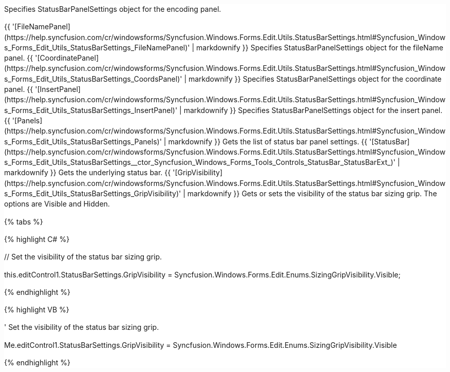 Specifies StatusBarPanelSettings object for the encoding panel.</td></tr>
<tr>
<td>
{{ '[FileNamePanel](https://help.syncfusion.com/cr/windowsforms/Syncfusion.Windows.Forms.Edit.Utils.StatusBarSettings.html#Syncfusion_Windows_Forms_Edit_Utils_StatusBarSettings_FileNamePanel)' | markdownify }}</td><td>
Specifies StatusBarPanelSettings object for the fileName panel.</td></tr>
<tr>
<td>
{{ '[CoordinatePanel](https://help.syncfusion.com/cr/windowsforms/Syncfusion.Windows.Forms.Edit.Utils.StatusBarSettings.html#Syncfusion_Windows_Forms_Edit_Utils_StatusBarSettings_CoordsPanel)' | markdownify }}</td><td>
Specifies StatusBarPanelSettings object for the coordinate panel.</td></tr>
<tr>
<td>
{{ '[InsertPanel](https://help.syncfusion.com/cr/windowsforms/Syncfusion.Windows.Forms.Edit.Utils.StatusBarSettings.html#Syncfusion_Windows_Forms_Edit_Utils_StatusBarSettings_InsertPanel)' | markdownify }}</td><td>
Specifies StatusBarPanelSettings object for the insert panel.</td></tr>
<tr>
<td>
{{ '[Panels](https://help.syncfusion.com/cr/windowsforms/Syncfusion.Windows.Forms.Edit.Utils.StatusBarSettings.html#Syncfusion_Windows_Forms_Edit_Utils_StatusBarSettings_Panels)' | markdownify }}</td><td>
Gets the list of status bar panel settings.</td></tr>
<tr>
<td>
{{ '[StatusBar](https://help.syncfusion.com/cr/windowsforms/Syncfusion.Windows.Forms.Edit.Utils.StatusBarSettings.html#Syncfusion_Windows_Forms_Edit_Utils_StatusBarSettings__ctor_Syncfusion_Windows_Forms_Tools_Controls_StatusBar_StatusBarExt_)' | markdownify }}</td><td>
Gets the underlying status bar.</td></tr>
<tr>
<td>
{{ '[GripVisibility](https://help.syncfusion.com/cr/windowsforms/Syncfusion.Windows.Forms.Edit.Utils.StatusBarSettings.html#Syncfusion_Windows_Forms_Edit_Utils_StatusBarSettings_GripVisibility)' | markdownify }}</td><td>
Gets or sets the visibility of the status bar sizing grip. The options are Visible and Hidden.</td></tr>
</table>

{% tabs %}

{% highlight C# %}

// Set the visibility of the status bar sizing grip.

this.editControl1.StatusBarSettings.GripVisibility = Syncfusion.Windows.Forms.Edit.Enums.SizingGripVisibility.Visible;

{% endhighlight %}


{% highlight VB %}

' Set the visibility of the status bar sizing grip.

Me.editControl1.StatusBarSettings.GripVisibility = Syncfusion.Windows.Forms.Edit.Enums.SizingGripVisibility.Visible

{% endhighlight %}
